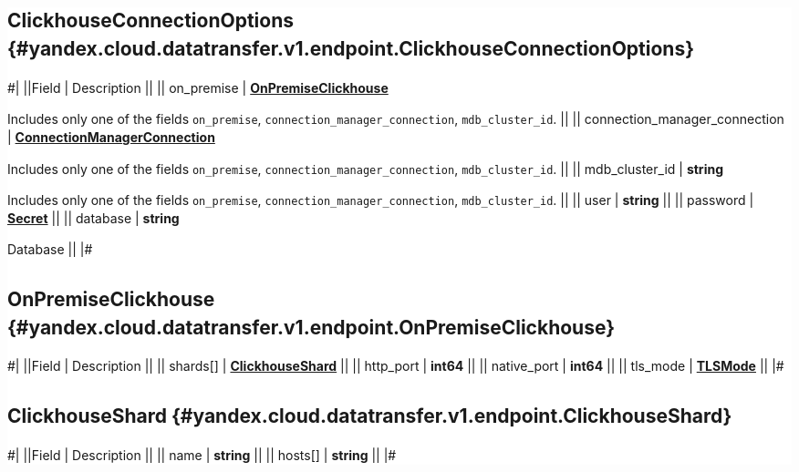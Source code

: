 ## ClickhouseConnectionOptions {#yandex.cloud.datatransfer.v1.endpoint.ClickhouseConnectionOptions}

#|
||Field | Description ||
|| on_premise | **[OnPremiseClickhouse](#yandex.cloud.datatransfer.v1.endpoint.OnPremiseClickhouse)**

Includes only one of the fields `on_premise`, `connection_manager_connection`, `mdb_cluster_id`. ||
|| connection_manager_connection | **[ConnectionManagerConnection](#yandex.cloud.datatransfer.v1.endpoint.ConnectionManagerConnection)**

Includes only one of the fields `on_premise`, `connection_manager_connection`, `mdb_cluster_id`. ||
|| mdb_cluster_id | **string**

Includes only one of the fields `on_premise`, `connection_manager_connection`, `mdb_cluster_id`. ||
|| user | **string** ||
|| password | **[Secret](#yandex.cloud.datatransfer.v1.endpoint.Secret)** ||
|| database | **string**

Database ||
|#

## OnPremiseClickhouse {#yandex.cloud.datatransfer.v1.endpoint.OnPremiseClickhouse}

#|
||Field | Description ||
|| shards[] | **[ClickhouseShard](#yandex.cloud.datatransfer.v1.endpoint.ClickhouseShard)** ||
|| http_port | **int64** ||
|| native_port | **int64** ||
|| tls_mode | **[TLSMode](#yandex.cloud.datatransfer.v1.endpoint.TLSMode)** ||
|#

## ClickhouseShard {#yandex.cloud.datatransfer.v1.endpoint.ClickhouseShard}

#|
||Field | Description ||
|| name | **string** ||
|| hosts[] | **string** ||
|#
